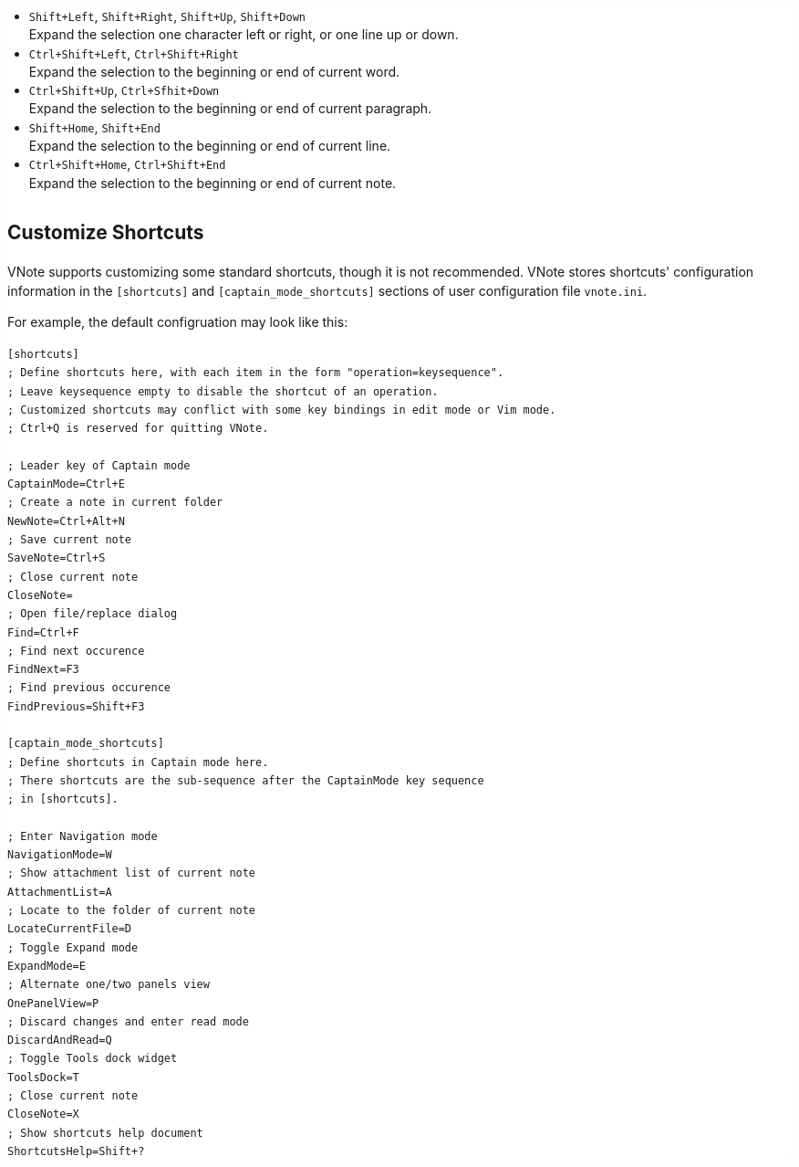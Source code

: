 -   `Shift+Left`, `Shift+Right`, `Shift+Up`, `Shift+Down`  
    Expand the selection one character left or right, or one line up or down.
-   `Ctrl+Shift+Left`, `Ctrl+Shift+Right`  
    Expand the selection to the beginning or end of current word.
-   `Ctrl+Shift+Up`, `Ctrl+Sfhit+Down`  
    Expand the selection to the beginning or end of current paragraph.
-   `Shift+Home`, `Shift+End`  
    Expand the selection to the beginning or end of current line.
-   `Ctrl+Shift+Home`, `Ctrl+Shift+End`  
    Expand the selection to the beginning or end of current note.

## [](qrc:/resources/docs%5C#)Customize Shortcuts

VNote supports customizing some standard shortcuts, though it is not recommended. VNote stores shortcuts' configuration information in the `[shortcuts]` and `[captain_mode_shortcuts]` sections of user configuration file `vnote.ini`.

For example, the default configruation may look like this:

```
[shortcuts]
; Define shortcuts here, with each item in the form "operation=keysequence".
; Leave keysequence empty to disable the shortcut of an operation.
; Customized shortcuts may conflict with some key bindings in edit mode or Vim mode.
; Ctrl+Q is reserved for quitting VNote.

; Leader key of Captain mode
CaptainMode=Ctrl+E
; Create a note in current folder
NewNote=Ctrl+Alt+N
; Save current note
SaveNote=Ctrl+S
; Close current note
CloseNote=
; Open file/replace dialog
Find=Ctrl+F
; Find next occurence
FindNext=F3
; Find previous occurence
FindPrevious=Shift+F3

[captain_mode_shortcuts]
; Define shortcuts in Captain mode here.
; There shortcuts are the sub-sequence after the CaptainMode key sequence
; in [shortcuts].

; Enter Navigation mode
NavigationMode=W
; Show attachment list of current note
AttachmentList=A
; Locate to the folder of current note
LocateCurrentFile=D
; Toggle Expand mode
ExpandMode=E
; Alternate one/two panels view
OnePanelView=P
; Discard changes and enter read mode
DiscardAndRead=Q
; Toggle Tools dock widget
ToolsDock=T
; Close current note
CloseNote=X
; Show shortcuts help document
ShortcutsHelp=Shift+?
```